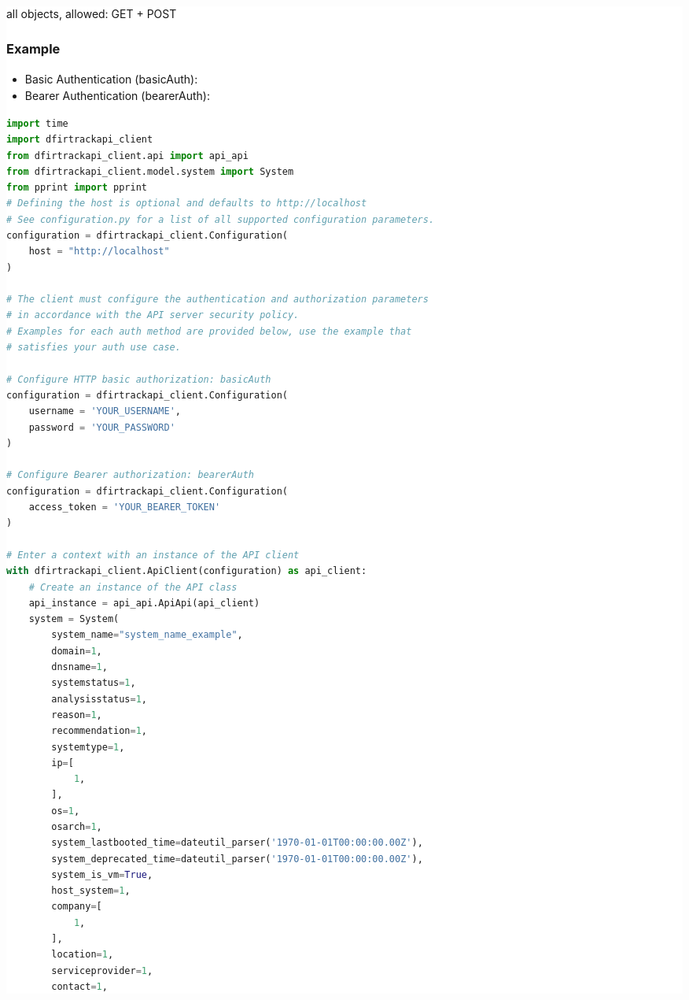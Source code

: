 

all objects, allowed: GET + POST

### Example

* Basic Authentication (basicAuth):
* Bearer Authentication (bearerAuth):

```python
import time
import dfirtrackapi_client
from dfirtrackapi_client.api import api_api
from dfirtrackapi_client.model.system import System
from pprint import pprint
# Defining the host is optional and defaults to http://localhost
# See configuration.py for a list of all supported configuration parameters.
configuration = dfirtrackapi_client.Configuration(
    host = "http://localhost"
)

# The client must configure the authentication and authorization parameters
# in accordance with the API server security policy.
# Examples for each auth method are provided below, use the example that
# satisfies your auth use case.

# Configure HTTP basic authorization: basicAuth
configuration = dfirtrackapi_client.Configuration(
    username = 'YOUR_USERNAME',
    password = 'YOUR_PASSWORD'
)

# Configure Bearer authorization: bearerAuth
configuration = dfirtrackapi_client.Configuration(
    access_token = 'YOUR_BEARER_TOKEN'
)

# Enter a context with an instance of the API client
with dfirtrackapi_client.ApiClient(configuration) as api_client:
    # Create an instance of the API class
    api_instance = api_api.ApiApi(api_client)
    system = System(
        system_name="system_name_example",
        domain=1,
        dnsname=1,
        systemstatus=1,
        analysisstatus=1,
        reason=1,
        recommendation=1,
        systemtype=1,
        ip=[
            1,
        ],
        os=1,
        osarch=1,
        system_lastbooted_time=dateutil_parser('1970-01-01T00:00:00.00Z'),
        system_deprecated_time=dateutil_parser('1970-01-01T00:00:00.00Z'),
        system_is_vm=True,
        host_system=1,
        company=[
            1,
        ],
        location=1,
        serviceprovider=1,
        contact=1,
```